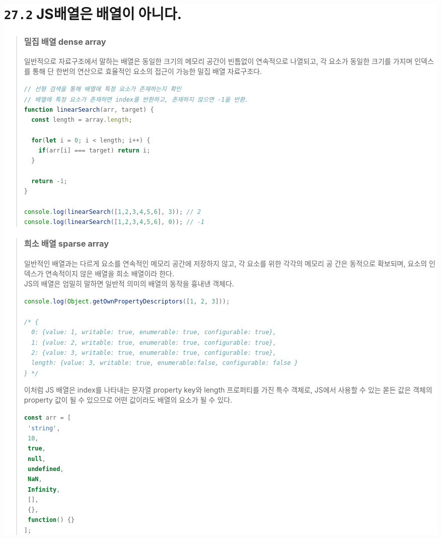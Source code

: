 # `27.2` JS배열은 배열이 아니다.
> ### 밀집 배열 dense array
> 일반적으로 자료구조에서 말하는 배열은 동일한 크기의 메모리 공간이 빈틈없이 연속적으로 나열되고, 각 요소가 동일한 크기를 가지며 인덱스를 통해 단 한번의 연산으로 효율적인 요소의 접근이 가능한 밀집 배열 자료구조다.   
> ```js
> // 선형 검색을 통해 배열에 특정 요소가 존재하는지 확인
> // 배열에 특정 요소가 존재하면 index를 반환하고, 존재하지 않으면 -1을 반환.
> function linearSearch(arr, target) {
>   const length = array.length;
> 
>   for(let i = 0; i < length; i++) {
>     if(arr[i] === target) return i;
>   }
> 
>   return -1;
> }
> 
> console.log(linearSearch([1,2,3,4,5,6], 3)); // 2
> console.log(linearSearch([1,2,3,4,5,6], 0)); // -1
> ```


> ### 희소 배열 sparse array
> 일반적인 배열과는 다르게 요소를 연속적인 메모리 공간에 저장하지 않고, 각 요소를 위한 각각의 메모리 공 간은 동적으로 확보되며, 요소의 인덱스가 연속적이지 않은 배열을 희소 배열이라 한다.   
> JS의 배열은 엄밀히 말하면 일반적 의미의 배열의 동작을 흉내낸 객체다.   
> ```js
> console.log(Object.getOwnPropertyDescriptors([1, 2, 3]));
> 
> /* {
>   0: {value: 1, writable: true, enumerable: true, configurable: true},
>   1: {value: 2, writable: true, enumerable: true, configurable: true},
>   2: {value: 3, writable: true, enumerable: true, configurable: true},
>   length: {value: 3, writable: true, enumerable:false, configurable: false }
> } */
> ```
> 이처럼 JS 배열은 index를 나타내는 문자열 property key와 length 프로퍼티를 가진 특수 객체로,  JS에서 사용할 수 있는 몯든 값은 객체의 property 값이 될 수 있으므로 어떤 값이라도 배열의 요소가 될 수 있다.
> ```js
> const arr = [
>  'string',
>  10,
>  true,
>  null,
>  undefined,
>  NaN,
>  Infinity,
>  [],
>  {},
>  function() {}
> ];
> ```
